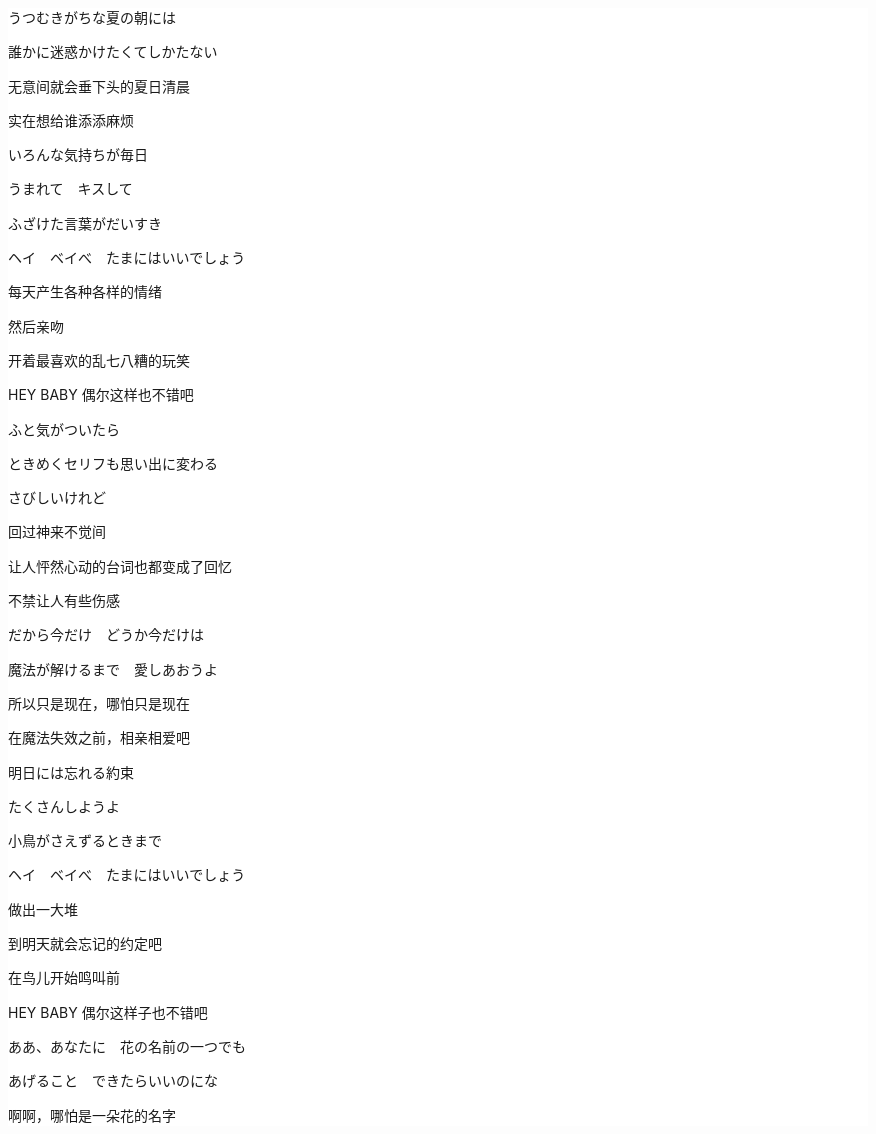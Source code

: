 うつむきがちな夏の朝には

誰かに迷惑かけたくてしかたない

无意间就会垂下头的夏日清晨

实在想给谁添添麻烦

いろんな気持ちが毎日

うまれて　キスして

ふざけた言葉がだいすき

ヘイ　ベイべ　たまにはいいでしょう

每天产生各种各样的情绪

然后亲吻

开着最喜欢的乱七八糟的玩笑

HEY BABY 偶尔这样也不错吧

ふと気がついたら

ときめくセリフも思い出に変わる

さびしいけれど

回过神来不觉间

让人怦然心动的台词也都变成了回忆

不禁让人有些伤感

だから今だけ　どうか今だけは

魔法が解けるまで　愛しあおうよ

所以只是现在，哪怕只是现在

在魔法失效之前，相亲相爱吧

明日には忘れる約束

たくさんしようよ

小鳥がさえずるときまで

ヘイ　ベイべ　たまにはいいでしょう

做出一大堆

到明天就会忘记的约定吧

在鸟儿开始鸣叫前

HEY BABY 偶尔这样子也不错吧

ああ、あなたに　花の名前の一つでも

あげること　できたらいいのにな

啊啊，哪怕是一朵花的名字

